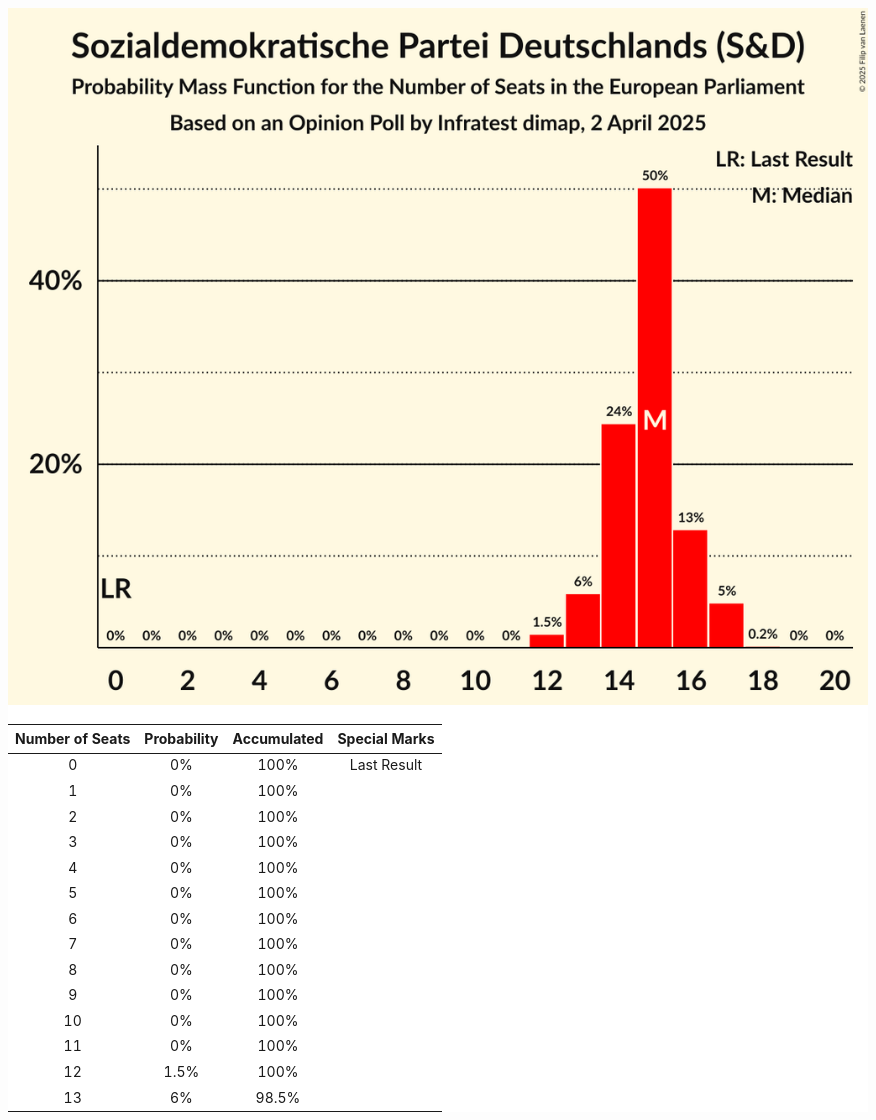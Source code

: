 ![Graph with seats probability mass function not yet produced](2025-04-02-Infratestdimap-seats-pmf-sozialdemokratischeparteideutschlandssd.png "Seats Probability Mass Function")

| Number of Seats | Probability | Accumulated | Special Marks |
|:---------------:|:-----------:|:-----------:|:-------------:|
| 0 | 0% | 100% | Last Result |
| 1 | 0% | 100% |  |
| 2 | 0% | 100% |  |
| 3 | 0% | 100% |  |
| 4 | 0% | 100% |  |
| 5 | 0% | 100% |  |
| 6 | 0% | 100% |  |
| 7 | 0% | 100% |  |
| 8 | 0% | 100% |  |
| 9 | 0% | 100% |  |
| 10 | 0% | 100% |  |
| 11 | 0% | 100% |  |
| 12 | 1.5% | 100% |  |
| 13 | 6% | 98.5% |  |